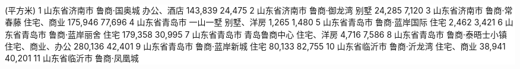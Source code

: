 (平方米)
1
山东省济南市
鲁商·国奥城
办公、酒店
143,839
24,475
2
山东省济南市
鲁商·御龙湾
别墅
24,285
7,120
3
山东省济南市
鲁商·常春藤
住宅、商业
175,946
77,696
4
山东省青岛市
一山一墅
别墅、洋房
1,265
1,480
5
山东省青岛市
鲁商·蓝岸国际
住宅
2,462
3,421
6
山东省青岛市
鲁商·蓝岸丽舍
住宅
179,358
30,995
7
山东省青岛市
青岛鲁商中心
住宅、洋房
4,716
7,586
8
山东省青岛市
鲁商·泰晤士小镇
住宅、商业、办公
280,136
42,401
9
山东省青岛市
鲁商·蓝岸新城
住宅
80,133
82,755
10
山东省临沂市
鲁商·沂龙湾
住宅、商业
38,941
40,201
11
山东省临沂市
鲁商·凤凰城